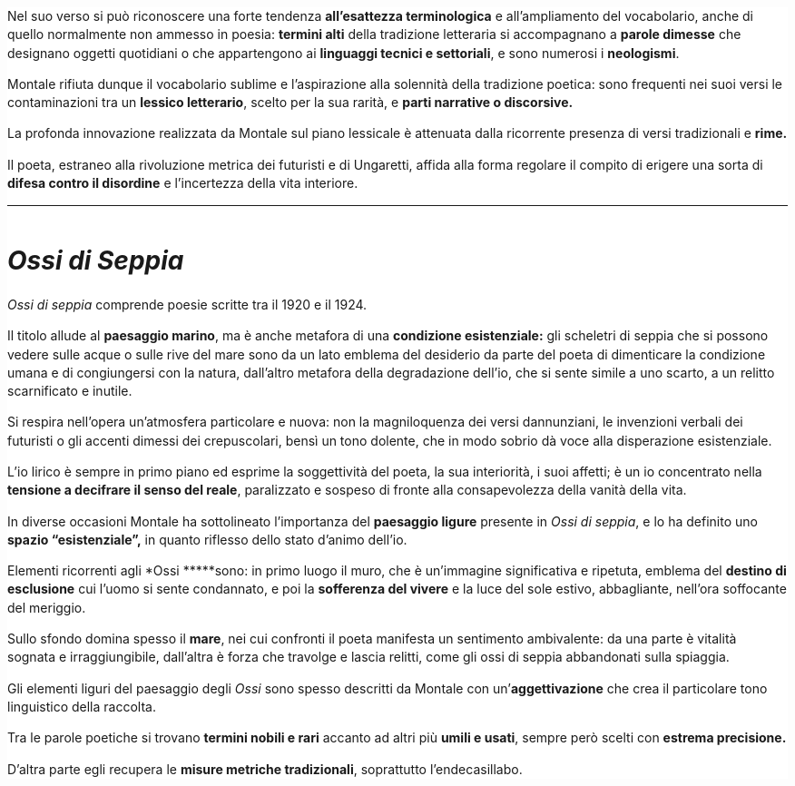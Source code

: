 Nel suo verso si può riconoscere una forte tendenza **all’esattezza terminologica** e all’ampliamento del vocabolario, anche di quello normalmente non ammesso in poesia: **termini alti** della tradizione letteraria si accompagnano a **parole dimesse** che designano oggetti quotidiani o che appartengono ai **linguaggi tecnici e settoriali**, e sono numerosi i **neologismi**.

Montale rifiuta dunque il vocabolario sublime e l’aspirazione alla solennità della tradizione poetica: sono frequenti nei suoi versi le contaminazioni tra un **lessico letterario**, scelto per la sua rarità, e **parti narrative o discorsive.**

La profonda innovazione realizzata da Montale sul piano lessicale è attenuata dalla ricorrente presenza di versi tradizionali e **rime.**

Il poeta, estraneo alla rivoluzione metrica dei futuristi e di Ungaretti, affida alla forma regolare il compito di erigere una sorta di **difesa contro il disordine** e l’incertezza della vita interiore.

---

# *Ossi di Seppia*

*Ossi di seppia* comprende poesie scritte tra il 1920 e il 1924.

Il titolo allude al **paesaggio marino**, ma è anche metafora di una **condizione esistenziale:** gli scheletri di seppia che si possono vedere sulle acque o sulle rive del mare sono da un lato emblema del desiderio da parte del poeta di dimenticare la condizione umana e di congiungersi con la natura, dall’altro metafora della degradazione dell’io, che si sente simile a uno scarto, a un relitto scarnificato e inutile.

Si respira nell’opera un’atmosfera particolare e nuova: non la magniloquenza dei versi dannunziani, le invenzioni verbali dei futuristi o gli accenti dimessi dei crepuscolari, bensì un tono dolente, che in modo sobrio dà voce alla disperazione esistenziale.

L’io lirico è sempre in primo piano ed esprime la soggettività del poeta, la sua interiorità, i suoi affetti; è un io concentrato nella **tensione a decifrare il senso del reale**, paralizzato e sospeso di fronte alla consapevolezza della vanità della vita.

In diverse occasioni Montale ha sottolineato l’importanza del **paesaggio ligure** presente in *Ossi di seppia*, e lo ha definito uno **spazio “esistenziale”,** in quanto riflesso dello stato d’animo dell’io.

Elementi ricorrenti agli *Ossi *****sono: in primo luogo il muro, che è un’immagine significativa e ripetuta, emblema del **destino di esclusione** cui l’uomo si sente condannato, e poi la **sofferenza del vivere** e la luce del sole estivo, abbagliante, nell’ora soffocante del meriggio.

Sullo sfondo domina spesso il **mare**, nei cui confronti il poeta manifesta un sentimento ambivalente: da una parte è vitalità sognata e irraggiungibile, dall’altra è forza che travolge e lascia relitti, come gli ossi di seppia abbandonati sulla spiaggia.

Gli elementi liguri del paesaggio degli *Ossi* sono spesso descritti da Montale con un’**aggettivazione** che crea il particolare tono linguistico della raccolta.

Tra le parole poetiche si trovano **termini nobili e rari** accanto ad altri più **umili e usati**, sempre però scelti con **estrema precisione.**

D’altra parte egli recupera le **misure metriche tradizionali**, soprattutto l’endecasillabo.
